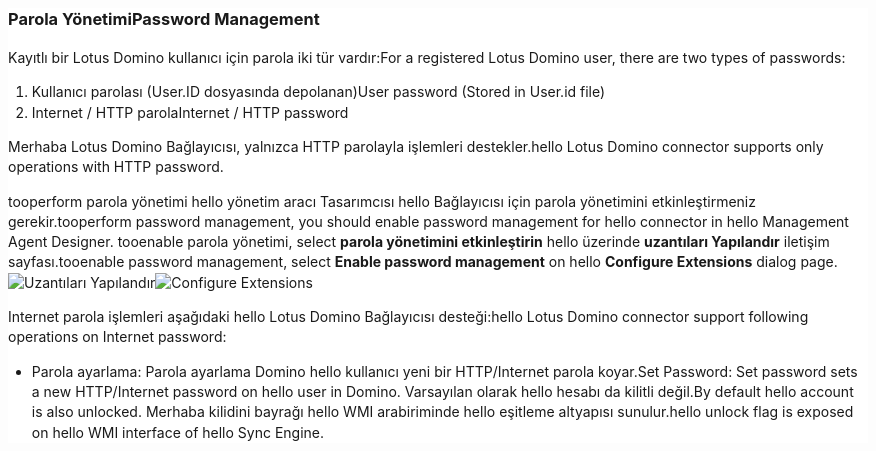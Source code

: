 ### <a name="password-management"></a><span data-ttu-id="289e6-459">Parola Yönetimi</span><span class="sxs-lookup"><span data-stu-id="289e6-459">Password Management</span></span>
<span data-ttu-id="289e6-460">Kayıtlı bir Lotus Domino kullanıcı için parola iki tür vardır:</span><span class="sxs-lookup"><span data-stu-id="289e6-460">For a registered Lotus Domino user, there are two types of passwords:</span></span>

1. <span data-ttu-id="289e6-461">Kullanıcı parolası (User.ID dosyasında depolanan)</span><span class="sxs-lookup"><span data-stu-id="289e6-461">User password (Stored in User.id file)</span></span>
2. <span data-ttu-id="289e6-462">Internet / HTTP parola</span><span class="sxs-lookup"><span data-stu-id="289e6-462">Internet / HTTP password</span></span>

<span data-ttu-id="289e6-463">Merhaba Lotus Domino Bağlayıcısı, yalnızca HTTP parolayla işlemleri destekler.</span><span class="sxs-lookup"><span data-stu-id="289e6-463">hello Lotus Domino connector supports only operations with HTTP password.</span></span>

<span data-ttu-id="289e6-464">tooperform parola yönetimi hello yönetim aracı Tasarımcısı hello Bağlayıcısı için parola yönetimini etkinleştirmeniz gerekir.</span><span class="sxs-lookup"><span data-stu-id="289e6-464">tooperform password management, you should enable password management for hello connector in hello Management Agent Designer.</span></span> <span data-ttu-id="289e6-465">tooenable parola yönetimi, select **parola yönetimini etkinleştirin** hello üzerinde **uzantıları Yapılandır** iletişim sayfası.</span><span class="sxs-lookup"><span data-stu-id="289e6-465">tooenable password management, select **Enable password management** on hello **Configure Extensions** dialog page.</span></span>  
<span data-ttu-id="289e6-466">![Uzantıları Yapılandır](./media/active-directory-aadconnectsync-connector-domino/configureextensions.png)</span><span class="sxs-lookup"><span data-stu-id="289e6-466">![Configure Extensions](./media/active-directory-aadconnectsync-connector-domino/configureextensions.png)</span></span>

<span data-ttu-id="289e6-467">Internet parola işlemleri aşağıdaki hello Lotus Domino Bağlayıcısı desteği:</span><span class="sxs-lookup"><span data-stu-id="289e6-467">hello Lotus Domino connector support following operations on Internet password:</span></span>

* <span data-ttu-id="289e6-468">Parola ayarlama: Parola ayarlama Domino hello kullanıcı yeni bir HTTP/Internet parola koyar.</span><span class="sxs-lookup"><span data-stu-id="289e6-468">Set Password: Set password sets a new HTTP/Internet password on hello user in Domino.</span></span> <span data-ttu-id="289e6-469">Varsayılan olarak hello hesabı da kilitli değil.</span><span class="sxs-lookup"><span data-stu-id="289e6-469">By default hello account is also unlocked.</span></span> <span data-ttu-id="289e6-470">Merhaba kilidini bayrağı hello WMI arabiriminde hello eşitleme altyapısı sunulur.</span><span class="sxs-lookup"><span data-stu-id="289e6-470">hello unlock flag is exposed on hello WMI interface of hello Sync Engine.</span></span>
